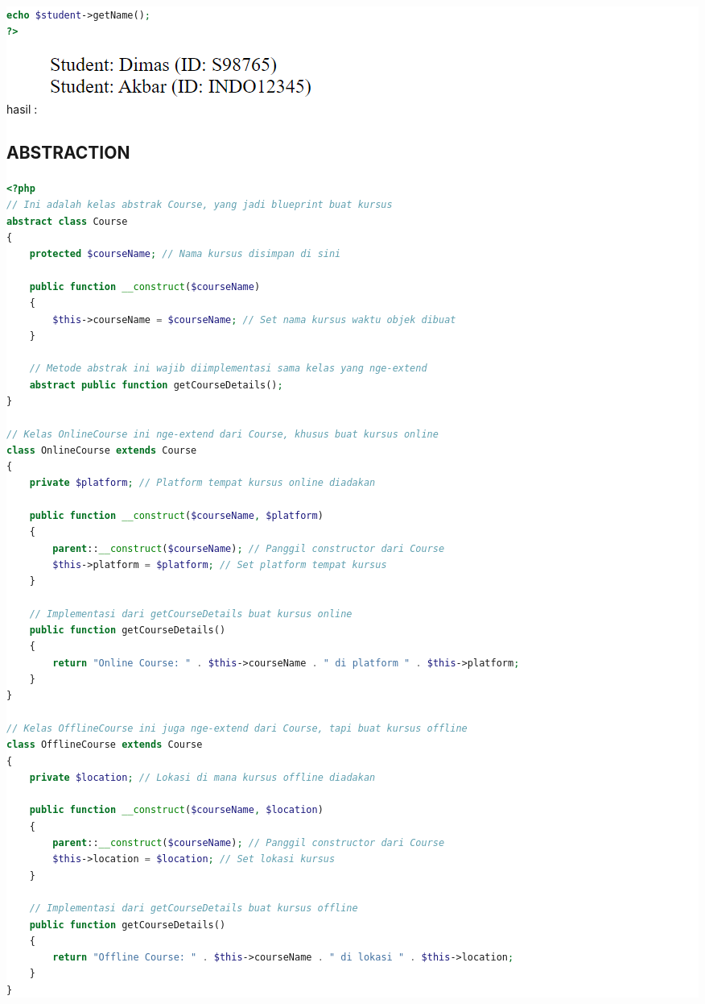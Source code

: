 ```php
echo $student->getName(); 
?>

```
hasil : ![hasil class and object](../assests/encapsulation-modul3.png)

## ABSTRACTION
```php
<?php
// Ini adalah kelas abstrak Course, yang jadi blueprint buat kursus
abstract class Course
{
    protected $courseName; // Nama kursus disimpan di sini

    public function __construct($courseName)
    {
        $this->courseName = $courseName; // Set nama kursus waktu objek dibuat
    }

    // Metode abstrak ini wajib diimplementasi sama kelas yang nge-extend
    abstract public function getCourseDetails();
}

// Kelas OnlineCourse ini nge-extend dari Course, khusus buat kursus online
class OnlineCourse extends Course
{
    private $platform; // Platform tempat kursus online diadakan

    public function __construct($courseName, $platform)
    {
        parent::__construct($courseName); // Panggil constructor dari Course
        $this->platform = $platform; // Set platform tempat kursus
    }

    // Implementasi dari getCourseDetails buat kursus online
    public function getCourseDetails()
    {
        return "Online Course: " . $this->courseName . " di platform " . $this->platform;
    }
}

// Kelas OfflineCourse ini juga nge-extend dari Course, tapi buat kursus offline
class OfflineCourse extends Course
{
    private $location; // Lokasi di mana kursus offline diadakan

    public function __construct($courseName, $location)
    {
        parent::__construct($courseName); // Panggil constructor dari Course
        $this->location = $location; // Set lokasi kursus
    }

    // Implementasi dari getCourseDetails buat kursus offline
    public function getCourseDetails()
    {
        return "Offline Course: " . $this->courseName . " di lokasi " . $this->location;
    }
}
```